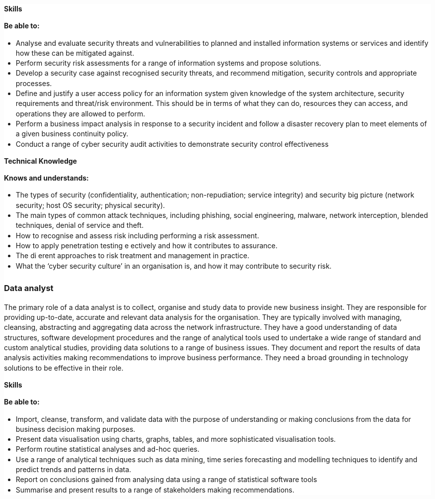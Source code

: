 **Skills**

**Be able to:**

- Analyse and evaluate     security threats and vulnerabilities to planned and installed information     systems or services and identify how these can be mitigated against.
- Perform security risk     assessments for a range of information systems and propose solutions.
- Develop a security case     against recognised security threats, and recommend mitigation, security     controls and appropriate processes.
- Define and justify a user     access policy for an information system given knowledge of the system     architecture, security requirements and threat/risk environment. This     should be in terms of what they can do, resources they can access, and     operations they are allowed to perform.
- Perform a business impact     analysis in response to a security incident and follow a disaster recovery     plan to meet elements of a given business continuity policy.
- Conduct a range of cyber     security audit activities to demonstrate security control effectiveness


**Technical Knowledge**

**Knows and understands:**

- The types of security     (confidentiality, authentication; non-repudiation; service integrity) and     security big picture (network security; host OS security; physical     security).
- The main types of common     attack techniques, including phishing, social engineering, malware,     network interception, blended techniques, denial of service and theft.
- How to recognise and     assess risk including performing a risk assessment.
- How to apply penetration     testing e ectively and how it contributes to assurance.
- The di erent approaches to     risk treatment and management in practice.
- What the ‘cyber security     culture’ in an organisation is, and how it may contribute to security     risk.

### Data analyst

The primary role of a data analyst is to collect, organise and study data to provide new business insight. They are responsible for providing up-to-date, accurate and relevant data analysis for the organisation. They are typically involved with managing, cleansing, abstracting and aggregating data across the network infrastructure. They have a good understanding of data structures, software development procedures and the range of analytical tools used to undertake a wide range of standard and custom analytical studies, providing data solutions to a range of business issues. They document and report the results of data analysis activities making recommendations to improve business performance. They need a broad grounding in technology solutions to be effective in their role.

**Skills**

**Be able to:**

- Import, cleanse,     transform, and validate data with the purpose of understanding or making     conclusions from the data for business decision making purposes.
- Present data visualisation     using charts, graphs, tables, and more sophisticated visualisation tools.
- Perform routine     statistical analyses and ad-hoc queries.
- Use a range of analytical     techniques such as data mining, time series forecasting and modelling     techniques to identify and predict trends and patterns in data.
- Report on conclusions     gained from analysing data using a range of statistical software tools
- Summarise and present results to a range of stakeholders making recommendations.
